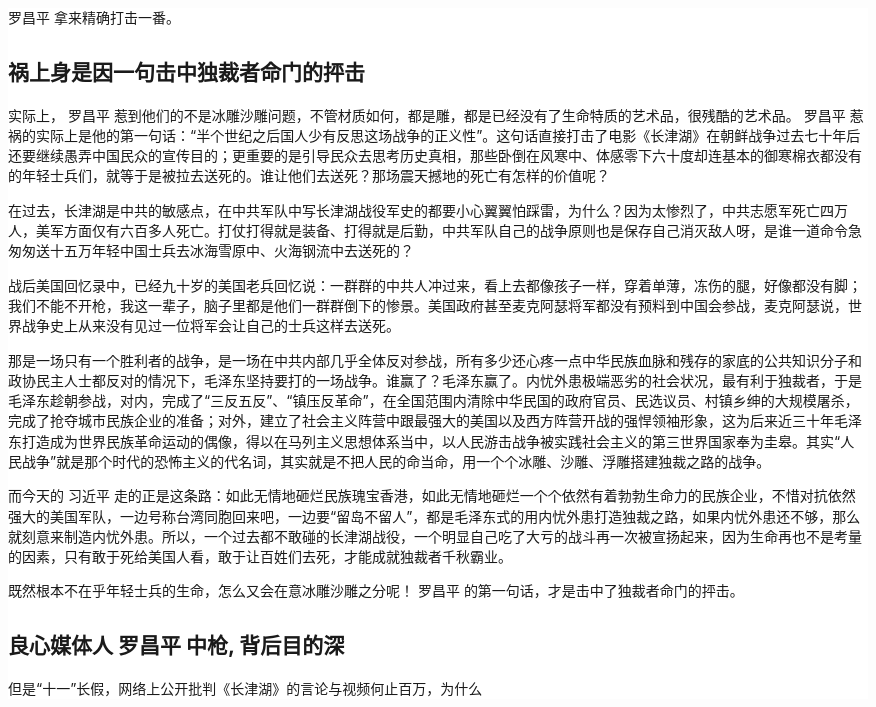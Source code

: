   <ok href="/term/104005">
   罗昌平
  </ok>
  拿来精确打击一番。
 </p>
 <h2>
  祸上身是因一句击中独裁者命门的抨击
 </h2>
 <p>
  实际上，
  <ok href="/term/104005">
   罗昌平
  </ok>
  惹到他们的不是冰雕沙雕问题，不管材质如何，都是雕，都是已经没有了生命特质的艺术品，很残酷的艺术品。
  <ok href="/term/104005">
   罗昌平
  </ok>
  惹祸的实际上是他的第一句话：“半个世纪之后国人少有反思这场战争的正义性”。这句话直接打击了电影《长津湖》在朝鲜战争过去七十年后还要继续愚弄中国民众的宣传目的；更重要的是引导民众去思考历史真相，那些卧倒在风寒中、体感零下六十度却连基本的御寒棉衣都没有的年轻士兵们，就等于是被拉去送死的。谁让他们去送死？那场震天撼地的死亡有怎样的价值呢？
 </p>
 <div class="AD_Embed__Wrap-sc-1xslmin-0 igMuqX module desktop">
  <div>
  </div>
 </div>
 <p>
  在过去，长津湖是中共的敏感点，在中共军队中写长津湖战役军史的都要小心翼翼怕踩雷，为什么？因为太惨烈了，中共志愿军死亡四万人，美军方面仅有六百多人死亡。打仗打得就是装备、打得就是后勤，中共军队自己的战争原则也是保存自己消灭敌人呀，是谁一道命令急匆匆送十五万年轻中国士兵去冰海雪原中、火海钢流中去送死的？
 </p>
 <p>
  战后美国回忆录中，已经九十岁的美国老兵回忆说：一群群的中共人冲过来，看上去都像孩子一样，穿着单薄，冻伤的腿，好像都没有脚；我们不能不开枪，我这一辈子，脑子里都是他们一群群倒下的惨景。美国政府甚至麦克阿瑟将军都没有预料到中国会参战，麦克阿瑟说，世界战争史上从来没有见过一位将军会让自己的士兵这样去送死。
 </p>
 <p>
  那是一场只有一个胜利者的战争，是一场在中共内部几乎全体反对参战，所有多少还心疼一点中华民族血脉和残存的家底的公共知识分子和政协民主人士都反对的情况下，毛泽东坚持要打的一场战争。谁赢了？毛泽东赢了。内忧外患极端恶劣的社会状况，最有利于独裁者，于是毛泽东趁朝参战，对内，完成了“三反五反”、“镇压反革命”，在全国范围内清除中华民国的政府官员、民选议员、村镇乡绅的大规模屠杀，完成了抢夺城市民族企业的准备；对外，建立了社会主义阵营中跟最强大的美国以及西方阵营开战的强悍领袖形象，这为后来近三十年毛泽东打造成为世界民族革命运动的偶像，得以在马列主义思想体系当中，以人民游击战争被实践社会主义的第三世界国家奉为圭皋。其实“人民战争”就是那个时代的恐怖主义的代名词，其实就是不把人民的命当命，用一个个冰雕、沙雕、浮雕搭建独裁之路的战争。
 </p>
 <p>
  而今天的
  <ok href="/term/1063">
   习近平
  </ok>
  走的正是这条路：如此无情地砸烂民族瑰宝香港，如此无情地砸烂一个个依然有着勃勃生命力的民族企业，不惜对抗依然强大的美国军队，一边号称台湾同胞回来吧，一边要“留岛不留人”，都是毛泽东式的用内忧外患打造独裁之路，如果内忧外患还不够，那么就刻意来制造内忧外患。所以，一个过去都不敢碰的长津湖战役，一个明显自己吃了大亏的战斗再一次被宣扬起来，因为生命再也不是考量的因素，只有敢于死给美国人看，敢于让百姓们去死，才能成就独裁者千秋霸业。
 </p>
 <p>
  既然根本不在乎年轻士兵的生命，怎么又会在意冰雕沙雕之分呢！
  <ok href="/term/104005">
   罗昌平
  </ok>
  的第一句话，才是击中了独裁者命门的抨击。
 </p>
 <h2>
  良心媒体人
  <ok href="/term/104005">
   罗昌平
  </ok>
  中枪, 背后目的深
 </h2>
 <p>
  但是“十一”长假，网络上公开批判《长津湖》的言论与视频何止百万，为什么
  <ok href="/term/104005">
